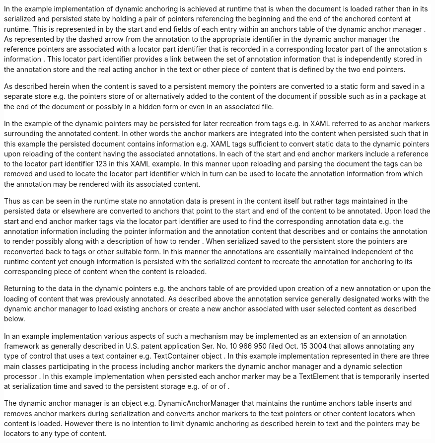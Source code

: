 In the example implementation of dynamic anchoring is achieved at runtime that is when the document is loaded rather than in its serialized and persisted state by holding a pair of pointers referencing the beginning and the end of the anchored content at runtime. This is represented in by the start and end fields of each entry within an anchors table of the dynamic anchor manager . As represented by the dashed arrow from the annotation to the appropriate identifier in the dynamic anchor manager the reference pointers are associated with a locator part identifier that is recorded in a corresponding locator part of the annotation s information . This locator part identifier provides a link between the set of annotation information that is independently stored in the annotation store and the real acting anchor in the text or other piece of content that is defined by the two end pointers.

As described herein when the content is saved to a persistent memory the pointers are converted to a static form and saved in a separate store e.g. the pointers store of or alternatively added to the content of the document if possible such as in a package at the end of the document or possibly in a hidden form or even in an associated file.

In the example of the dynamic pointers may be persisted for later recreation from tags e.g. in XAML referred to as anchor markers surrounding the annotated content. In other words the anchor markers are integrated into the content when persisted such that in this example the persisted document contains information e.g. XAML tags sufficient to convert static data to the dynamic pointers upon reloading of the content having the associated annotations. In each of the start and end anchor markers include a reference to the locator part identifier 123 in this XAML example. In this manner upon reloading and parsing the document the tags can be removed and used to locate the locator part identifier which in turn can be used to locate the annotation information from which the annotation may be rendered with its associated content.

Thus as can be seen in the runtime state no annotation data is present in the content itself but rather tags maintained in the persisted data or elsewhere are converted to anchors that point to the start and end of the content to be annotated. Upon load the start and end anchor marker tags via the locator part identifier are used to find the corresponding annotation data e.g. the annotation information including the pointer information and the annotation content that describes and or contains the annotation to render possibly along with a description of how to render . When serialized saved to the persistent store the pointers are reconverted back to tags or other suitable form. In this manner the annotations are essentially maintained independent of the runtime content yet enough information is persisted with the serialized content to recreate the annotation for anchoring to its corresponding piece of content when the content is reloaded.

Returning to the data in the dynamic pointers e.g. the anchors table of are provided upon creation of a new annotation or upon the loading of content that was previously annotated. As described above the annotation service generally designated works with the dynamic anchor manager to load existing anchors or create a new anchor associated with user selected content as described below.

In an example implementation various aspects of such a mechanism may be implemented as an extension of an annotation framework as generally described in U.S. patent application Ser. No. 10 966 950 filed Oct. 15 3004 that allows annotating any type of control that uses a text container e.g. TextContainer object . In this example implementation represented in there are three main classes participating in the process including anchor markers the dynamic anchor manager and a dynamic selection processor . In this example implementation when persisted each anchor marker may be a TextElement that is temporarily inserted at serialization time and saved to the persistent storage e.g. of or of .

The dynamic anchor manager is an object e.g. DynamicAnchorManager that maintains the runtime anchors table inserts and removes anchor markers during serialization and converts anchor markers to the text pointers or other content locators when content is loaded. However there is no intention to limit dynamic anchoring as described herein to text and the pointers may be locators to any type of content.
